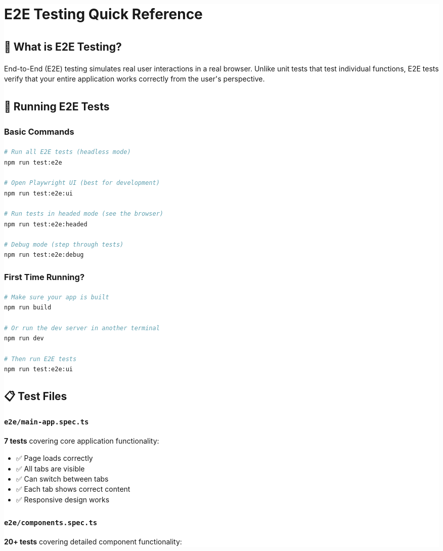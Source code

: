 # E2E Testing Quick Reference

## 🎯 What is E2E Testing?

End-to-End (E2E) testing simulates real user interactions in a real browser. Unlike unit tests that test individual functions, E2E tests verify that your entire application works correctly from the user's perspective.

## 🚀 Running E2E Tests

### Basic Commands
```bash
# Run all E2E tests (headless mode)
npm run test:e2e

# Open Playwright UI (best for development)
npm run test:e2e:ui

# Run tests in headed mode (see the browser)
npm run test:e2e:headed

# Debug mode (step through tests)
npm run test:e2e:debug
```

### First Time Running?
```bash
# Make sure your app is built
npm run build

# Or run the dev server in another terminal
npm run dev

# Then run E2E tests
npm run test:e2e:ui
```

## 📋 Test Files

### `e2e/main-app.spec.ts`
**7 tests** covering core application functionality:
- ✅ Page loads correctly
- ✅ All tabs are visible
- ✅ Can switch between tabs
- ✅ Each tab shows correct content
- ✅ Responsive design works

### `e2e/components.spec.ts`
**20+ tests** covering detailed component functionality:
